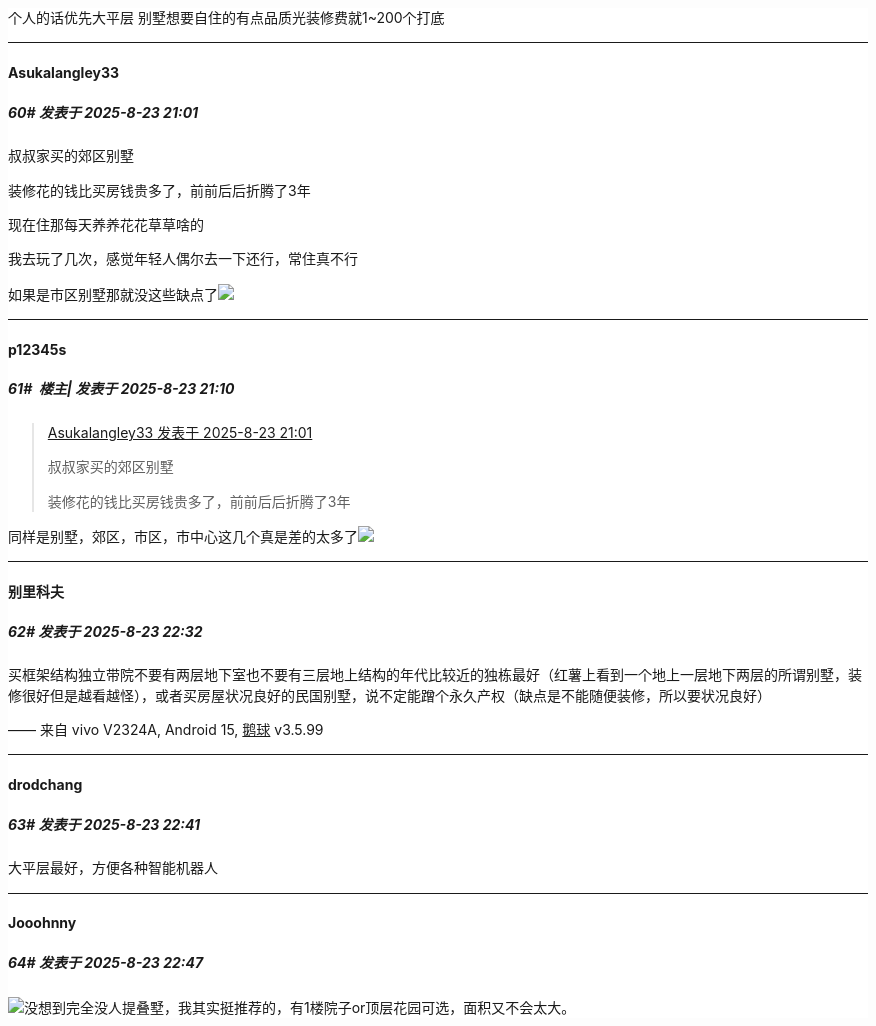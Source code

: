 个人的话优先大平层 别墅想要自住的有点品质光装修费就1~200个打底

*****

####  Asukalangley33  
##### 60#       发表于 2025-8-23 21:01

叔叔家买的郊区别墅

装修花的钱比买房钱贵多了，前前后后折腾了3年

现在住那每天养养花花草草啥的

我去玩了几次，感觉年轻人偶尔去一下还行，常住真不行

如果是市区别墅那就没这些缺点了<img src="https://static.stage1st.com/image/smiley/face2017/068.png" referrerpolicy="no-referrer">

*****

####  p12345s  
##### 61#         楼主| 发表于 2025-8-23 21:10

<blockquote><a href="httphttps://stage1st.com/2b/forum.php?mod=redirect&amp;goto=findpost&amp;pid=68311078&amp;ptid=2260041" target="_blank">Asukalangley33 发表于 2025-8-23 21:01</a>

叔叔家买的郊区别墅

装修花的钱比买房钱贵多了，前前后后折腾了3年</blockquote>
同样是别墅，郊区，市区，市中心这几个真是差的太多了<img src="https://static.stage1st.com/image/smiley/face2017/068.png" referrerpolicy="no-referrer">


*****

####  别里科夫  
##### 62#       发表于 2025-8-23 22:32

买框架结构独立带院不要有两层地下室也不要有三层地上结构的年代比较近的独栋最好（红薯上看到一个地上一层地下两层的所谓别墅，装修很好但是越看越怪），或者买房屋状况良好的民国别墅，说不定能蹭个永久产权（缺点是不能随便装修，所以要状况良好）

—— 来自 vivo V2324A, Android 15, [鹅球](https://www.pgyer.com/GcUxKd4w) v3.5.99


*****

####  drodchang  
##### 63#       发表于 2025-8-23 22:41

大平层最好，方便各种智能机器人


*****

####  Jooohnny  
##### 64#       发表于 2025-8-23 22:47

<img src="https://static.stage1st.com/image/smiley/face2017/037.png" referrerpolicy="no-referrer">没想到完全没人提叠墅，我其实挺推荐的，有1楼院子or顶层花园可选，面积又不会太大。
